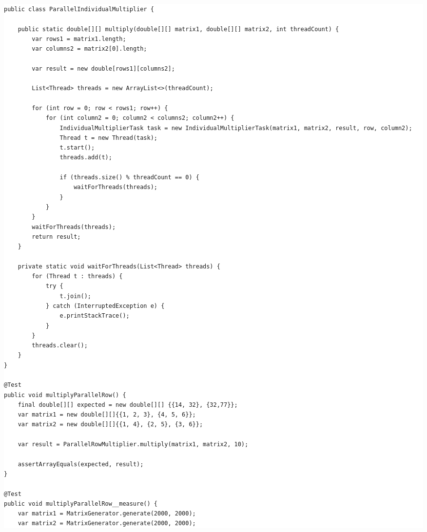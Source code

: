     

    public class ParallelIndividualMultiplier {

        public static double[][] multiply(double[][] matrix1, double[][] matrix2, int threadCount) {
            var rows1 = matrix1.length;
            var columns2 = matrix2[0].length;

            var result = new double[rows1][columns2];

            List<Thread> threads = new ArrayList<>(threadCount);

            for (int row = 0; row < rows1; row++) {
                for (int column2 = 0; column2 < columns2; column2++) {
                    IndividualMultiplierTask task = new IndividualMultiplierTask(matrix1, matrix2, result, row, column2);
                    Thread t = new Thread(task);
                    t.start();
                    threads.add(t);

                    if (threads.size() % threadCount == 0) {
                        waitForThreads(threads);
                    }
                }
            }
            waitForThreads(threads);
            return result;
        }

        private static void waitForThreads(List<Thread> threads) {
            for (Thread t : threads) {
                try {
                    t.join();
                } catch (InterruptedException e) {
                    e.printStackTrace();
                }
            }
            threads.clear();
        }
    }

    @Test
    public void multiplyParallelRow() {
        final double[][] expected = new double[][] {{14, 32}, {32,77}};
        var matrix1 = new double[][]{{1, 2, 3}, {4, 5, 6}};
        var matrix2 = new double[][]{{1, 4}, {2, 5}, {3, 6}};

        var result = ParallelRowMultiplier.multiply(matrix1, matrix2, 10);

        assertArrayEquals(expected, result);
    }

    @Test
    public void multiplyParallelRow__measure() {
        var matrix1 = MatrixGenerator.generate(2000, 2000);
        var matrix2 = MatrixGenerator.generate(2000, 2000);

